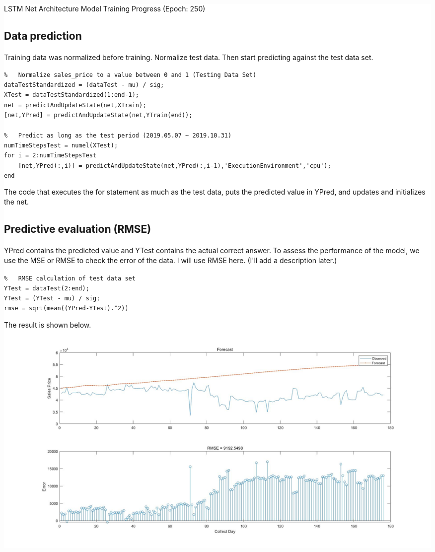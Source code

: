 LSTM Net Architecture Model Training Progress (Epoch: 250)

## Data prediction

Training data was normalized before training. Normalize test data. Then start predicting against the test data set.

    %	Normalize sales_price to a value between 0 and 1 (Testing Data Set)
    dataTestStandardized = (dataTest - mu) / sig;
    XTest = dataTestStandardized(1:end-1);
    net = predictAndUpdateState(net,XTrain);
    [net,YPred] = predictAndUpdateState(net,YTrain(end));
    
    %   Predict as long as the test period (2019.05.07 ~ 2019.10.31)
    numTimeStepsTest = numel(XTest);
    for i = 2:numTimeStepsTest
        [net,YPred(:,i)] = predictAndUpdateState(net,YPred(:,i-1),'ExecutionEnvironment','cpu');
    end

The code that executes the for statement as much as the test data, puts the predicted value in YPred, and updates and initializes the net.

## Predictive evaluation (RMSE)

YPred contains the predicted value and YTest contains the actual correct answer. To assess the performance of the model, we use the MSE or RMSE to check the error of the data. I will use RMSE here. (I'll add a description later.)

    %   RMSE calculation of test data set
    YTest = dataTest(2:end);
    YTest = (YTest - mu) / sig;
    rmse = sqrt(mean((YPred-YTest).^2))

The result is shown below.

![./images/Untitled%2011.png](./images/Untitled%2011.png)
